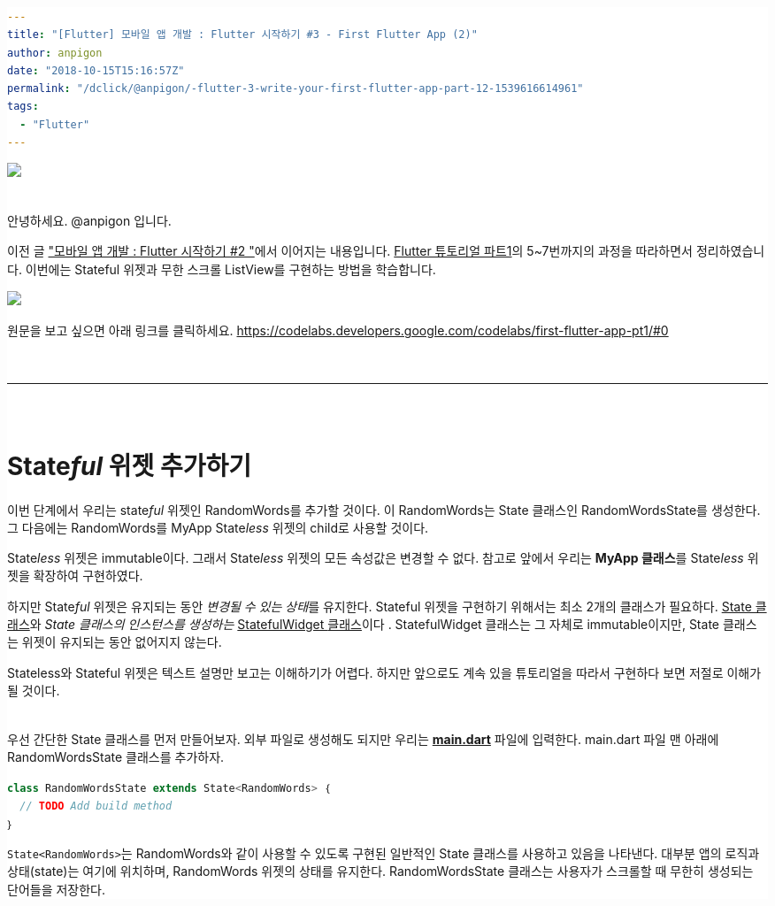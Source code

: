 ```yaml
---
title: "[Flutter] 모바일 앱 개발 : Flutter 시작하기 #3 - First Flutter App (2)"
author: anpigon
date: "2018-10-15T15:16:57Z"
permalink: "/dclick/@anpigon/-flutter-3-write-your-first-flutter-app-part-12-1539616614961"
tags:
  - "Flutter"
---
```

![](https://imgur.com/zPHGPmb.png)

<br>안녕하세요. @anpigon 입니다.

이전 글 ["모바일 앱 개발 : Flutter 시작하기 #2 "](https://steemit.com/dclick/@anpigon/flutter-2-write-your-first-flutter-app-part-1)에서 이어지는 내용입니다. [Flutter 튜토리얼 파트1](https://codelabs.developers.google.com/codelabs/first-flutter-app-pt1/#0)의 5~7번까지의 과정을 따라하면서 정리하였습니다. 이번에는 Stateful 위젯과 무한 스크롤 ListView를 구현하는 방법을 학습합니다.

![](https://imgur.com/wjJNx6U.png?t=1)

원문을 보고 싶으면 아래 링크를 클릭하세요.
https://codelabs.developers.google.com/codelabs/first-flutter-app-pt1/#0

<br><hr><br>

# State*ful* 위젯 추가하기

이번 단계에서 우리는 state*ful* 위젯인 RandomWords를 추가할 것이다. 이 RandomWords는 State 클래스인 RandomWordsState를 생성한다. 그 다음에는 RandomWords를 MyApp State*less* 위젯의 child로 사용할 것이다.

State*less* 위젯은 immutable이다. 그래서 State*less* 위젯의 모든 속성값은 변경할 수 없다. 참고로 앞에서 우리는 **MyApp 클래스**를 State*less* 위젯을 확장하여 구현하였다.

하지만 State*ful* 위젯은 유지되는 동안 *변경될 수 있는 상태*를 유지한다. Stateful 위젯을 구현하기 위해서는 최소 2개의 클래스가 필요하다. [State 클래스](https://docs.flutter.io/flutter/widgets/State-class.html)와 *State 클래스의 인스턴스를 생성하는* [StatefulWidget ](https://docs.flutter.io/flutter/widgets/StatefulWidget-class.html)[클래스](https://docs.flutter.io/flutter/widgets/State-class.html)이다 . StatefulWidget 클래스는 그 자체로 immutable이지만, State 클래스는 위젯이 유지되는 동안 없어지지 않는다. 

Stateless와 Stateful 위젯은 텍스트 설명만 보고는 이해하기가 어렵다. 하지만 앞으로도 계속 있을 튜토리얼을 따라서 구현하다 보면 저절로 이해가 될 것이다.

<br>우선 간단한 State 클래스를 먼저 만들어보자. 외부 파일로 생성해도 되지만 우리는 [**main.dart**](https://gist.githubusercontent.com/Sfshaza/d7f13ddd8888556232476be8578efe40/raw/8c6c97b34b97645415de66dc944824993c26cfa5/main.dart) 파일에 입력한다. main.dart 파일 맨 아래에 RandomWordsState 클래스를 추가하자.

```dart
class RandomWordsState extends State<RandomWords> ｛
  // TODO Add build method
｝
```

`State<RandomWords>`는 RandomWords와 같이 사용할 수 있도록 구현된 일반적인 State 클래스를 사용하고 있음을 나타낸다. 대부분 앱의 로직과 상태(state)는 여기에 위치하며, RandomWords 위젯의 상태를 유지한다. RandomWordsState 클래스는 사용자가 스크롤할 때 무한히 생성되는 단어들을 저장한다.
